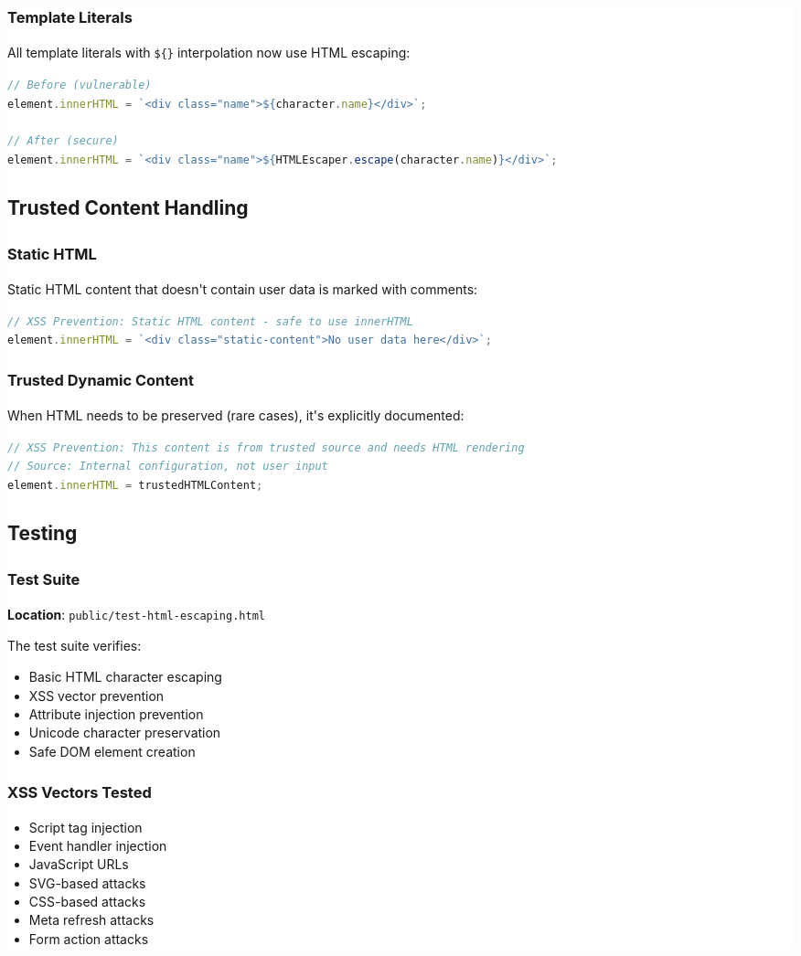 ### Template Literals
All template literals with `${}` interpolation now use HTML escaping:

```javascript
// Before (vulnerable)
element.innerHTML = `<div class="name">${character.name}</div>`;

// After (secure)
element.innerHTML = `<div class="name">${HTMLEscaper.escape(character.name)}</div>`;
```

## Trusted Content Handling

### Static HTML
Static HTML content that doesn't contain user data is marked with comments:

```javascript
// XSS Prevention: Static HTML content - safe to use innerHTML
element.innerHTML = `<div class="static-content">No user data here</div>`;
```

### Trusted Dynamic Content
When HTML needs to be preserved (rare cases), it's explicitly documented:

```javascript
// XSS Prevention: This content is from trusted source and needs HTML rendering
// Source: Internal configuration, not user input
element.innerHTML = trustedHTMLContent;
```

## Testing

### Test Suite
**Location**: `public/test-html-escaping.html`

The test suite verifies:
- Basic HTML character escaping
- XSS vector prevention
- Attribute injection prevention
- Unicode character preservation
- Safe DOM element creation

### XSS Vectors Tested
- Script tag injection
- Event handler injection
- JavaScript URLs
- SVG-based attacks
- CSS-based attacks
- Meta refresh attacks
- Form action attacks
